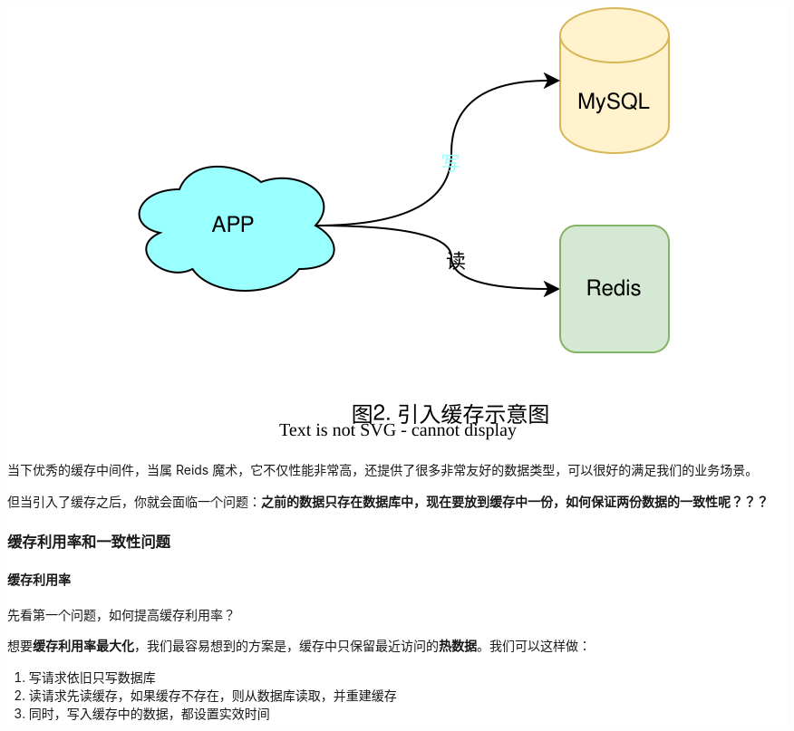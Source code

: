 <div align="center"><img src=./picture/what-is-it-002-002.svg /></div>

当下优秀的缓存中间件，当属 Reids 魔术，它不仅性能非常高，还提供了很多非常友好的数据类型，可以很好的满足我们的业务场景。

但当引入了缓存之后，你就会面临一个问题：**之前的数据只存在数据库中，现在要放到缓存中一份，如何保证两份数据的一致性呢？？？**


### 缓存利用率和一致性问题

#### 缓存利用率

先看第一个问题，如何提高缓存利用率？

想要**缓存利用率最大化**，我们最容易想到的方案是，缓存中只保留最近访问的**热数据**。我们可以这样做：

1. 写请求依旧只写数据库
2. 读请求先读缓存，如果缓存不存在，则从数据库读取，并重建缓存
3. 同时，写入缓存中的数据，都设置实效时间

